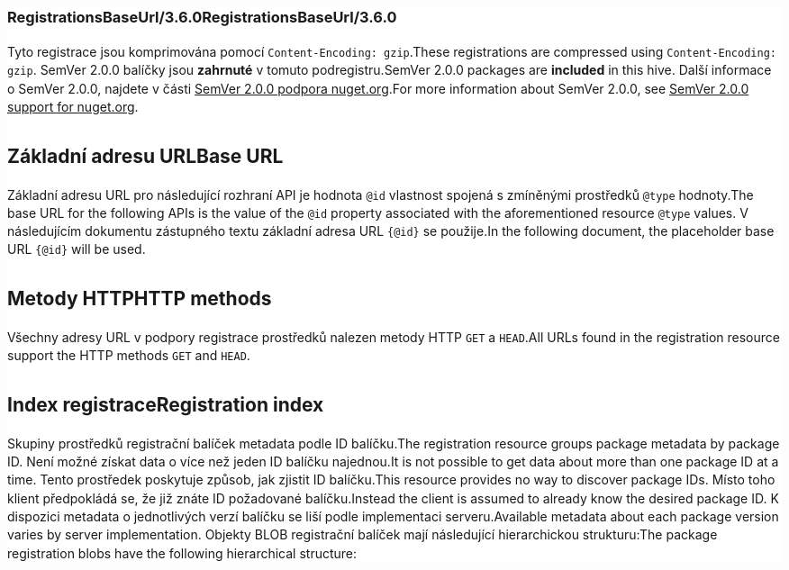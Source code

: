 ### <a name="registrationsbaseurl360"></a><span data-ttu-id="08d9c-131">RegistrationsBaseUrl/3.6.0</span><span class="sxs-lookup"><span data-stu-id="08d9c-131">RegistrationsBaseUrl/3.6.0</span></span>

<span data-ttu-id="08d9c-132">Tyto registrace jsou komprimována pomocí `Content-Encoding: gzip`.</span><span class="sxs-lookup"><span data-stu-id="08d9c-132">These registrations are compressed using `Content-Encoding: gzip`.</span></span> <span data-ttu-id="08d9c-133">SemVer 2.0.0 balíčky jsou **zahrnuté** v tomuto podregistru.</span><span class="sxs-lookup"><span data-stu-id="08d9c-133">SemVer 2.0.0 packages are **included** in this hive.</span></span>
<span data-ttu-id="08d9c-134">Další informace o SemVer 2.0.0, najdete v části [SemVer 2.0.0 podpora nuget.org](https://github.com/NuGet/Home/wiki/SemVer2-support-for-nuget.org-%28server-side%29).</span><span class="sxs-lookup"><span data-stu-id="08d9c-134">For more information about SemVer 2.0.0, see [SemVer 2.0.0 support for nuget.org](https://github.com/NuGet/Home/wiki/SemVer2-support-for-nuget.org-%28server-side%29).</span></span>

## <a name="base-url"></a><span data-ttu-id="08d9c-135">Základní adresu URL</span><span class="sxs-lookup"><span data-stu-id="08d9c-135">Base URL</span></span>

<span data-ttu-id="08d9c-136">Základní adresu URL pro následující rozhraní API je hodnota `@id` vlastnost spojená s zmíněnými prostředků `@type` hodnoty.</span><span class="sxs-lookup"><span data-stu-id="08d9c-136">The base URL for the following APIs is the value of the `@id` property associated with the aforementioned resource `@type` values.</span></span> <span data-ttu-id="08d9c-137">V následujícím dokumentu zástupného textu základní adresa URL `{@id}` se použije.</span><span class="sxs-lookup"><span data-stu-id="08d9c-137">In the following document, the placeholder base URL `{@id}` will be used.</span></span>

## <a name="http-methods"></a><span data-ttu-id="08d9c-138">Metody HTTP</span><span class="sxs-lookup"><span data-stu-id="08d9c-138">HTTP methods</span></span>

<span data-ttu-id="08d9c-139">Všechny adresy URL v podpory registrace prostředků nalezen metody HTTP `GET` a `HEAD`.</span><span class="sxs-lookup"><span data-stu-id="08d9c-139">All URLs found in the registration resource support the HTTP methods `GET` and `HEAD`.</span></span>

## <a name="registration-index"></a><span data-ttu-id="08d9c-140">Index registrace</span><span class="sxs-lookup"><span data-stu-id="08d9c-140">Registration index</span></span>

<span data-ttu-id="08d9c-141">Skupiny prostředků registrační balíček metadata podle ID balíčku.</span><span class="sxs-lookup"><span data-stu-id="08d9c-141">The registration resource groups package metadata by package ID.</span></span> <span data-ttu-id="08d9c-142">Není možné získat data o více než jeden ID balíčku najednou.</span><span class="sxs-lookup"><span data-stu-id="08d9c-142">It is not possible to get data about more than one package ID at a time.</span></span> <span data-ttu-id="08d9c-143">Tento prostředek poskytuje způsob, jak zjistit ID balíčku.</span><span class="sxs-lookup"><span data-stu-id="08d9c-143">This resource provides no way to discover package IDs.</span></span> <span data-ttu-id="08d9c-144">Místo toho klient předpokládá se, že již znáte ID požadované balíčku.</span><span class="sxs-lookup"><span data-stu-id="08d9c-144">Instead the client is assumed to already know the desired package ID.</span></span> <span data-ttu-id="08d9c-145">K dispozici metadata o jednotlivých verzí balíčku se liší podle implementaci serveru.</span><span class="sxs-lookup"><span data-stu-id="08d9c-145">Available metadata about each package version varies by server implementation.</span></span> <span data-ttu-id="08d9c-146">Objekty BLOB registrační balíček mají následující hierarchickou strukturu:</span><span class="sxs-lookup"><span data-stu-id="08d9c-146">The package registration blobs have the following hierarchical structure:</span></span>
